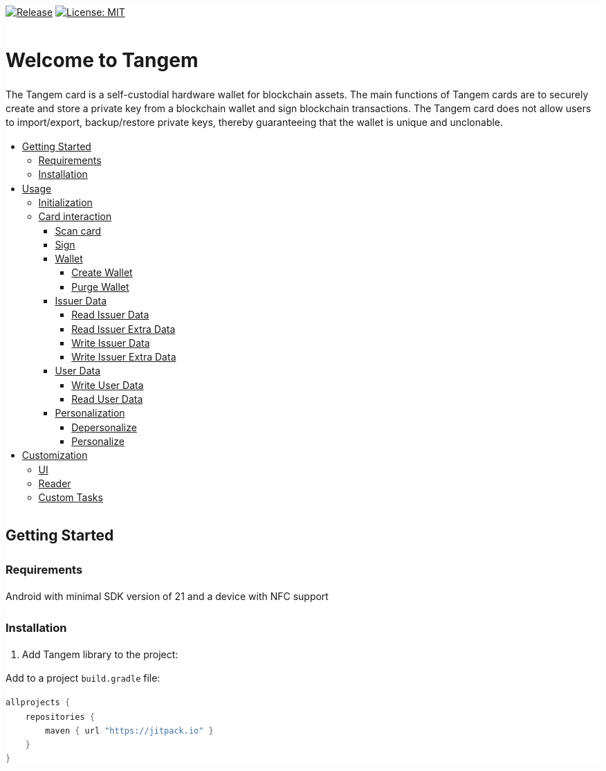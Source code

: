 [![Release](https://jitpack.io/v/Tangem/tangem-sdk-android.svg)](https://jitpack.io/#tangem/tangem-sdk-android)
[![License: MIT](https://img.shields.io/badge/License-MIT-yellow.svg)](https://opensource.org/licenses/MIT)
# Welcome to Tangem

The Tangem card is a self-custodial hardware wallet for blockchain assets. The main functions of Tangem cards are to securely create and store a private key from a blockchain wallet and sign blockchain transactions. The Tangem card does not allow users to import/export, backup/restore private keys, thereby guaranteeing that the wallet is unique and unclonable. 

- [Getting Started](#getting-started)
	- [Requirements](#requirements)
	- [Installation](#installation)
- [Usage](#usage)
	- [Initialization](#initialization)
	- [Card interaction](#card-interaction)
		- [Scan card](#scan-card)
		- [Sign](#sign)
        - [Wallet](#wallet)
		    - [Create Wallet](#create-wallet)
		    - [Purge Wallet](#purge-wallet)
		- [Issuer Data](#issuer-data)
		    - [Read Issuer Data](#read-issuer-data)
		    - [Read Issuer Extra Data](#read-issuer-extra-data)
		    - [Write Issuer Data](#write-issuer-data)
		    - [Write Issuer Extra Data](#write-issuer-extra-data)
		- [User Data](#user-data)
		    - [Write User Data](#write-user-data)
		    - [Read User Data](#read-user-data)
		- [Personalization](#personalization)
		    - [Depersonalize](#depersonalize)
		    - [Personalize](#personalize)
- [Customization](#customization)
	- [UI](#ui)
	- [Reader](#reader)
	- [Custom Tasks](#custom-tasks)


## Getting Started

### Requirements
Android with minimal SDK version of 21 and a device with NFC support

### Installation

1. Add Tangem library to the project:

Add to a project `build.gradle` file:

```gradle
allprojects {
    repositories {
        maven { url "https://jitpack.io" }
    }
}
```
